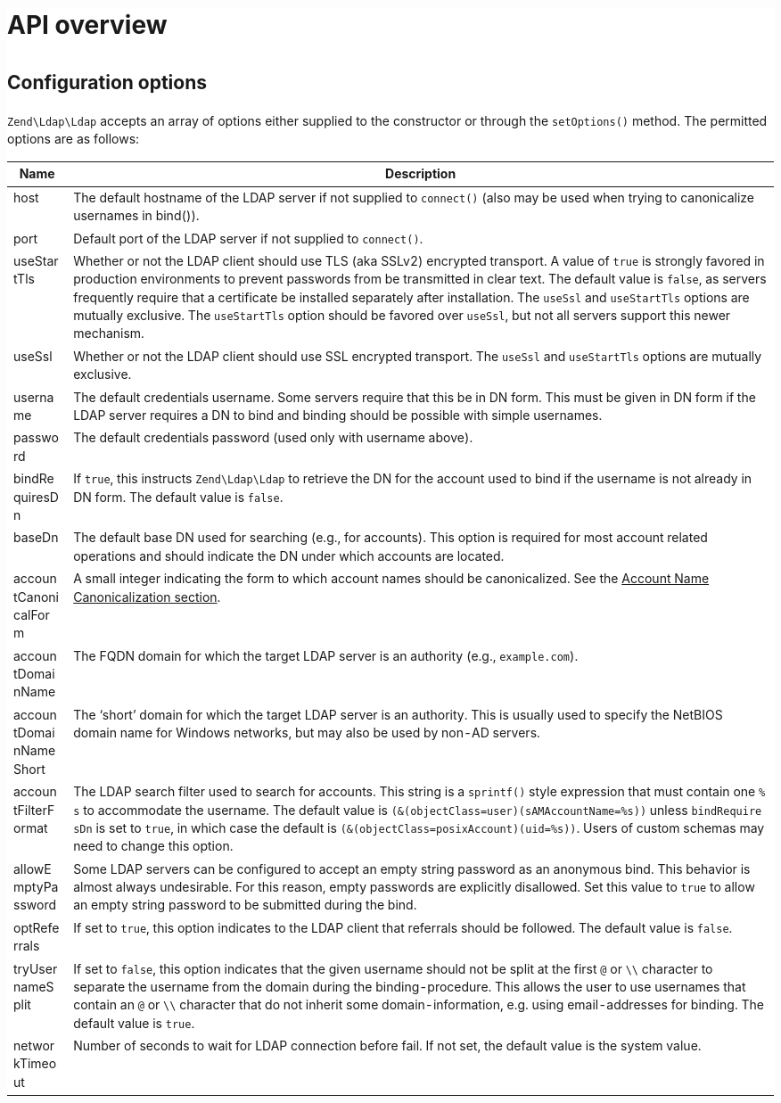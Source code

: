# API overview

## Configuration options

`Zend\Ldap\Ldap` accepts an array of options either supplied to the constructor
or through the `setOptions()` method. The permitted options are as follows:

Name                   | Description
---------------------- | -----------
host                   | The default hostname of the LDAP server if not supplied to `connect()` (also may be used when trying to canonicalize usernames in bind()).
port                   | Default port of the LDAP server if not supplied to `connect()`.
useStartTls            | Whether or not the LDAP client should use TLS (aka SSLv2) encrypted transport. A value of `true` is strongly favored in production environments to prevent passwords from be transmitted in clear text. The default value is `false`, as servers frequently require that a certificate be installed separately after installation. The `useSsl` and `useStartTls` options are mutually exclusive. The `useStartTls` option should be favored over `useSsl`, but not all servers support this newer mechanism.
useSsl                 | Whether or not the LDAP client should use SSL encrypted transport. The `useSsl` and `useStartTls` options are mutually exclusive.
username               | The default credentials username. Some servers require that this be in DN form. This must be given in DN form if the LDAP server requires a DN to bind and binding should be possible with simple usernames.
password               | The default credentials password (used only with username above).
bindRequiresDn         | If `true`, this instructs `Zend\Ldap\Ldap` to retrieve the DN for the account used to bind if the username is not already in DN form. The default value is `false`.
baseDn                 | The default base DN used for searching (e.g., for accounts). This option is required for most account related operations and should indicate the DN under which accounts are located.
accountCanonicalForm   | A small integer indicating the form to which account names should be canonicalized. See the [Account Name Canonicalization section](intro.md#account-name-canonicalization).
accountDomainName      | The FQDN domain for which the target LDAP server is an authority (e.g., `example.com`).
accountDomainNameShort | The ‘short’ domain for which the target LDAP server is an authority. This is usually used to specify the NetBIOS domain name for Windows networks, but may also be used by non-AD servers.
accountFilterFormat    | The LDAP search filter used to search for accounts. This string is a `sprintf()` style expression that must contain one `%s` to accommodate the username. The default value is `(&(objectClass=user)(sAMAccountName=%s))` unless `bindRequiresDn` is set to `true`, in which case the default is `(&(objectClass=posixAccount)(uid=%s))`. Users of custom schemas may need to change this option.
allowEmptyPassword     | Some LDAP servers can be configured to accept an empty string password as an anonymous bind. This behavior is almost always undesirable. For this reason, empty passwords are explicitly disallowed. Set this value to `true` to allow an empty string password to be submitted during the bind.
optReferrals           | If set to `true`, this option indicates to the LDAP client that referrals should be followed. The default value is `false`.
tryUsernameSplit       | If set to `false`, this option indicates that the given username should not be split at the first `@` or `\\` character to separate the username from the domain during the binding-procedure. This allows the user to use usernames that contain an `@` or `\\` character that do not inherit some domain-information, e.g. using email-addresses for binding. The default value is `true`.
networkTimeout         | Number of seconds to wait for LDAP connection before fail. If not set, the default value is the system value.
